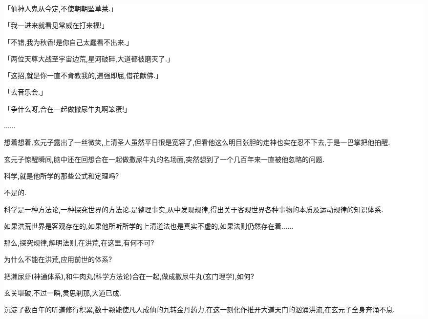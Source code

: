 

「仙神人鬼从今定,不使朝朝坠草莱.」



「我一进来就看见常威在打来福!」



「不错,我为秋香!是你自己太蠢看不出来.」



「两位天尊大战至宇宙边荒,星河破碎,大道都被磨灭了.」



「这招,就是你一直不肯教我的,遇强即屈,借花献佛.」



「去音乐会.」



「争什么呀,合在一起做撒尿牛丸啊笨蛋!」



……



想着想着,玄元子露出了一丝微笑,上清圣人虽然平日很是宽容了,但看他这么明目张胆的走神也实在忍不下去,于是一巴掌把他拍醒.



玄元子惊醒瞬间,脑中还在回想合在一起做撒尿牛丸的名场面,突然想到了一个几百年来一直被他忽略的问题.



科学,就是他所学的那些公式和定理吗?



不是的.



科学是一种方法论,一种探究世界的方法论.是整理事实,从中发现规律,得出关于客观世界各种事物的本质及运动规律的知识体系.



如果洪荒世界是客观存在的,如果他所听所学的上清道法也是真实不虚的,如果法则仍然存在着......



那么,探究规律,解明法则,在洪荒,在这里,有何不可?



为什么不能在洪荒,应用前世的体系?



把濑尿虾(神通体系),和牛肉丸(科学方法论)合在一起,做成撒尿牛丸(玄门理学),如何?



玄关堪破,不过一瞬,灵思刹那,大道已成.



沉淀了数百年的听道修行积累,数十颗能使凡人成仙的九转金丹药力,在这一刻化作推开大道天门的汹涌洪流,在玄元子全身奔涌不息.

